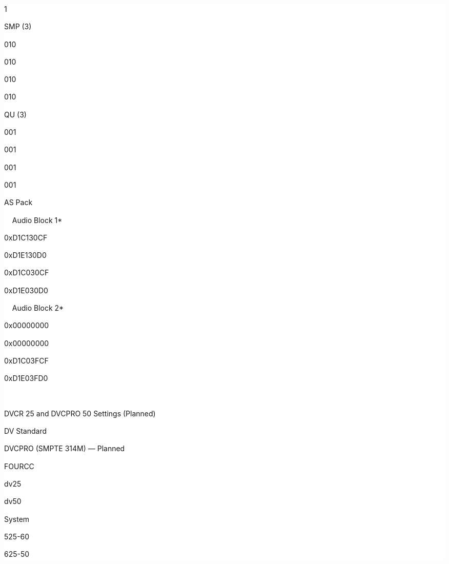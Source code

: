 1

SMP (3)

010

010

010

010

QU (3)

001

001

001

001

AS Pack

    Audio Block 1\*

0xD1C130CF

0xD1E130D0

0xD1C030CF

0xD1E030D0

    Audio Block 2\*

0x00000000

0x00000000

0xD1C03FCF

0xD1E03FD0



 

DVCR 25 and DVCPRO 50 Settings (Planned)



DV Standard

DVCPRO (SMPTE 314M) — Planned

FOURCC

dv25

dv50

System

525-60

625-50
